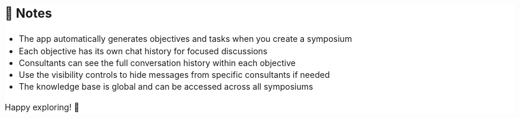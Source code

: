 ## 📝 Notes

- The app automatically generates objectives and tasks when you create a symposium
- Each objective has its own chat history for focused discussions
- Consultants can see the full conversation history within each objective
- Use the visibility controls to hide messages from specific consultants if needed
- The knowledge base is global and can be accessed across all symposiums

Happy exploring! 🎉
